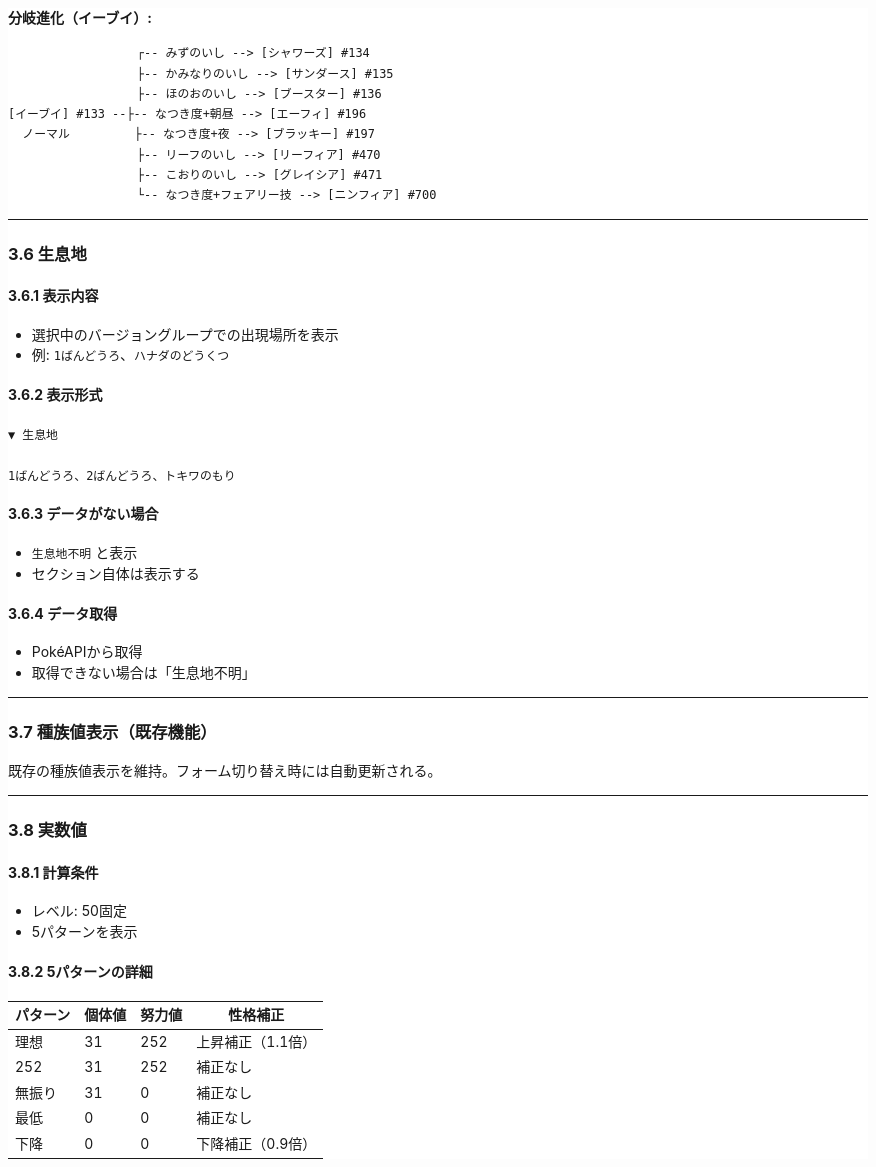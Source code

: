 **分岐進化（イーブイ）:**
```
                  ┌-- みずのいし --> [シャワーズ] #134
                  ├-- かみなりのいし --> [サンダース] #135
                  ├-- ほのおのいし --> [ブースター] #136
[イーブイ] #133 --├-- なつき度+朝昼 --> [エーフィ] #196
  ノーマル         ├-- なつき度+夜 --> [ブラッキー] #197
                  ├-- リーフのいし --> [リーフィア] #470
                  ├-- こおりのいし --> [グレイシア] #471
                  └-- なつき度+フェアリー技 --> [ニンフィア] #700
```

---

### 3.6 生息地

#### 3.6.1 表示内容
- 選択中のバージョングループでの出現場所を表示
- 例: `1ばんどうろ`、`ハナダのどうくつ`

#### 3.6.2 表示形式
```
▼ 生息地

1ばんどうろ、2ばんどうろ、トキワのもり
```

#### 3.6.3 データがない場合
- `生息地不明` と表示
- セクション自体は表示する

#### 3.6.4 データ取得
- PokéAPIから取得
- 取得できない場合は「生息地不明」

---

### 3.7 種族値表示（既存機能）

既存の種族値表示を維持。フォーム切り替え時には自動更新される。

---

### 3.8 実数値

#### 3.8.1 計算条件
- レベル: 50固定
- 5パターンを表示

#### 3.8.2 5パターンの詳細

| パターン | 個体値 | 努力値 | 性格補正 |
|---------|-------|-------|---------|
| 理想 | 31 | 252 | 上昇補正（1.1倍） |
| 252 | 31 | 252 | 補正なし |
| 無振り | 31 | 0 | 補正なし |
| 最低 | 0 | 0 | 補正なし |
| 下降 | 0 | 0 | 下降補正（0.9倍） |
